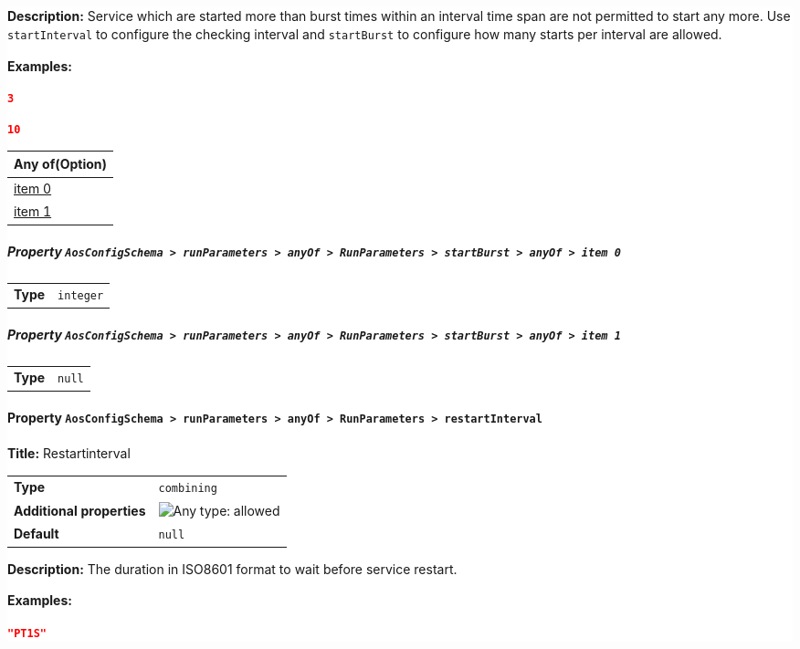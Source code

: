 **Description:** Service which are started more than burst times within an interval time span are not permitted to start any more.
Use `startInterval` to configure the checking interval and `startBurst`
to configure how many starts per interval are allowed.

**Examples:**

```json
3
```

```json
10
```

| Any of(Option)                                        |
| ----------------------------------------------------- |
| [item 0](#runParameters_anyOf_i0_startBurst_anyOf_i0) |
| [item 1](#runParameters_anyOf_i0_startBurst_anyOf_i1) |

##### <a name="runParameters_anyOf_i0_startBurst_anyOf_i0"></a>Property `AosConfigSchema > runParameters > anyOf > RunParameters > startBurst > anyOf > item 0`

|          |           |
| -------- | --------- |
| **Type** | `integer` |

##### <a name="runParameters_anyOf_i0_startBurst_anyOf_i1"></a>Property `AosConfigSchema > runParameters > anyOf > RunParameters > startBurst > anyOf > item 1`

|          |        |
| -------- | ------ |
| **Type** | `null` |

#### <a name="runParameters_anyOf_i0_restartInterval"></a>Property `AosConfigSchema > runParameters > anyOf > RunParameters > restartInterval`

**Title:** Restartinterval

|                           |                                                                             |
| ------------------------- | --------------------------------------------------------------------------- |
| **Type**                  | `combining`                                                                 |
| **Additional properties** | ![Any type: allowed](https://img.shields.io/badge/Any%20type-allowed-green) |
| **Default**               | `null`                                                                      |

**Description:** The duration in ISO8601 format to wait before service restart.

**Examples:**

```json
"PT1S"
```
